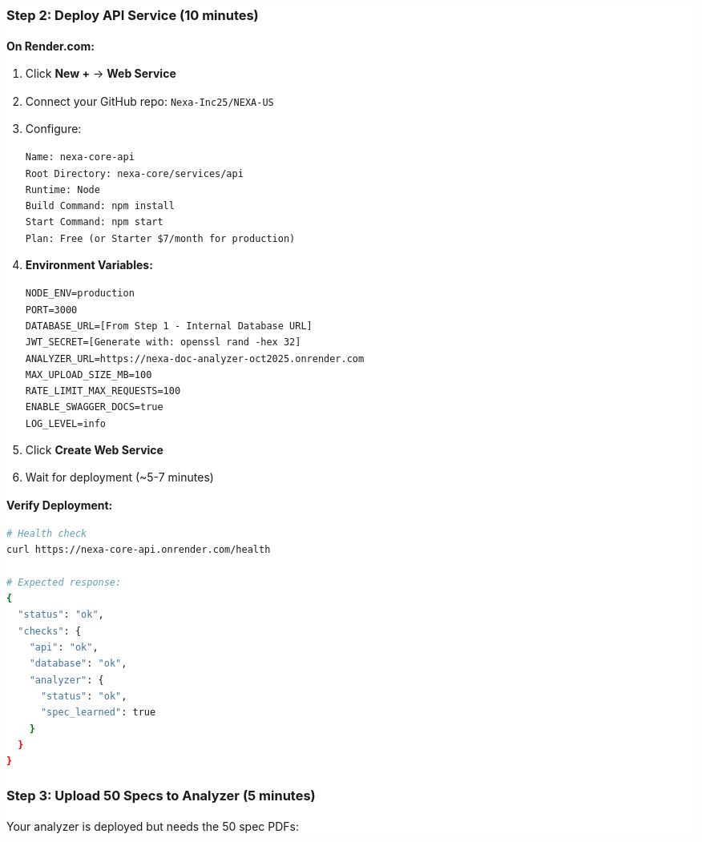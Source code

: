 ### Step 2: Deploy API Service (10 minutes)

**On Render.com:**

1. Click **New +** → **Web Service**
2. Connect your GitHub repo: `Nexa-Inc25/NEXA-US`
3. Configure:
   ```
   Name: nexa-core-api
   Root Directory: nexa-core/services/api
   Runtime: Node
   Build Command: npm install
   Start Command: npm start
   Plan: Free (or Starter $7/month for production)
   ```

4. **Environment Variables:**
   ```
   NODE_ENV=production
   PORT=3000
   DATABASE_URL=[From Step 1 - Internal Database URL]
   JWT_SECRET=[Generate with: openssl rand -hex 32]
   ANALYZER_URL=https://nexa-doc-analyzer-oct2025.onrender.com
   MAX_UPLOAD_SIZE_MB=100
   RATE_LIMIT_MAX_REQUESTS=100
   ENABLE_SWAGGER_DOCS=true
   LOG_LEVEL=info
   ```

5. Click **Create Web Service**
6. Wait for deployment (~5-7 minutes)

**Verify Deployment:**
```bash
# Health check
curl https://nexa-core-api.onrender.com/health

# Expected response:
{
  "status": "ok",
  "checks": {
    "api": "ok",
    "database": "ok",
    "analyzer": {
      "status": "ok",
      "spec_learned": true
    }
  }
}
```

### Step 3: Upload 50 Specs to Analyzer (5 minutes)

Your analyzer is deployed but needs the 50 spec PDFs:
